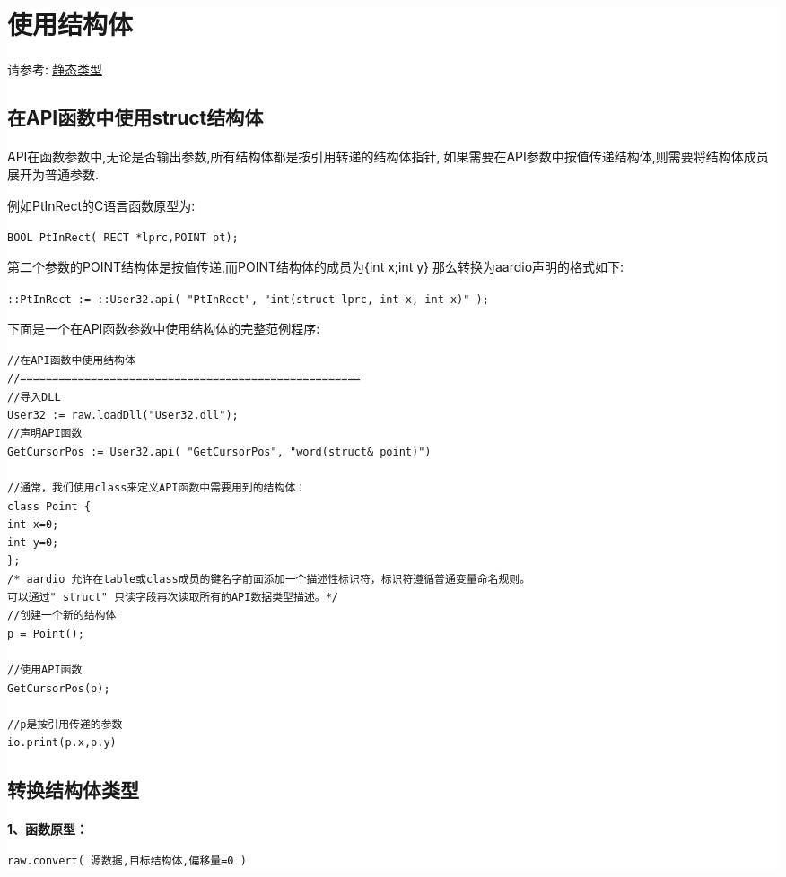 # 使用结构体

 请参考: [静态类型](libraries/kernel/raw/datatype)

## 在API函数中使用struct结构体

API在函数参数中,无论是否输出参数,所有结构体都是按引用转递的结构体指针,
如果需要在API参数中按值传递结构体,则需要将结构体成员展开为普通参数.

例如PtInRect的C语言函数原型为:

``` aau
BOOL PtInRect( RECT *lprc,POINT pt);
```


 第二个参数的POINT结构体是按值传递,而POINT结构体的成员为{int x;int y}
 那么转换为aardio声明的格式如下:

``` aau
::PtInRect := ::User32.api( "PtInRect", "int(struct lprc, int x, int x)" );
```

下面是一个在API函数参数中使用结构体的完整范例程序:
``` aau
//在API函数中使用结构体
//=====================================================
//导入DLL
User32 := raw.loadDll("User32.dll");
//声明API函数
GetCursorPos := User32.api( "GetCursorPos", "word(struct& point)")

//通常，我们使用class来定义API函数中需要用到的结构体：
class Point {
int x=0;
int y=0;
};
/* aardio 允许在table或class成员的键名字前面添加一个描述性标识符，标识符遵循普通变量命名规则。
可以通过"_struct" 只读字段再次读取所有的API数据类型描述。*/
//创建一个新的结构体
p = Point();

//使用API函数
GetCursorPos(p);

//p是按引用传递的参数
io.print(p.x,p.y)
```

## 转换结构体类型

**1、函数原型：**

``` aau
raw.convert( 源数据,目标结构体,偏移量=0 )
```
